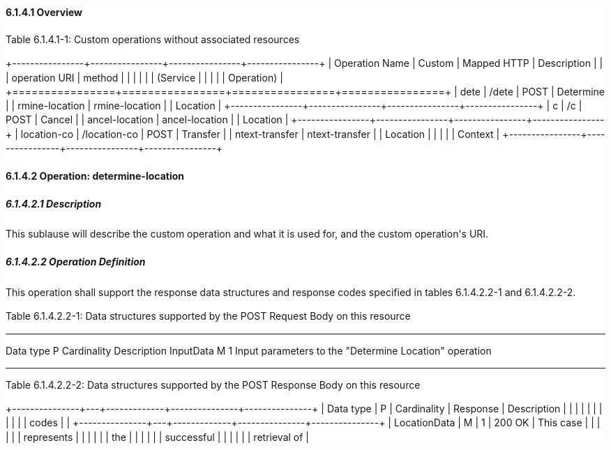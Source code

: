 #### 6.1.4.1 Overview

Table 6.1.4.1-1: Custom operations without associated resources

+----------------+----------------+----------------+----------------+
| Operation Name | Custom         | Mapped HTTP    | Description    |
|                | operation URI  | method         |                |
|                |                |                | (Service       |
|                |                |                | Operation)     |
+================+================+================+================+
| dete           | /dete          | POST           | Determine      |
| rmine-location | rmine-location |                | Location       |
+----------------+----------------+----------------+----------------+
| c              | /c             | POST           | Cancel         |
| ancel-location | ancel-location |                | Location       |
+----------------+----------------+----------------+----------------+
| location-co    | /location-co   | POST           | Transfer       |
| ntext-transfer | ntext-transfer |                | Location       |
|                |                |                | Context        |
+----------------+----------------+----------------+----------------+

#### 6.1.4.2 Operation: determine-location

##### 6.1.4.2.1 Description

This sublause will describe the custom operation and what it is used
for, and the custom operation\'s URI.

##### 6.1.4.2.2 Operation Definition

This operation shall support the response data structures and response
codes specified in tables 6.1.4.2.2-1 and 6.1.4.2.2-2.

Table 6.1.4.2.2-1: Data structures supported by the POST Request Body on
this resource

  ----------- --- ------------- ----------------------------------------------------------
  Data type   P   Cardinality   Description
  InputData   M   1             Input parameters to the \"Determine Location\" operation
  ----------- --- ------------- ----------------------------------------------------------

Table 6.1.4.2.2-2: Data structures supported by the POST Response Body
on this resource

+---------------+---+-------------+---------------+---------------+
| Data type     | P | Cardinality | Response      | Description   |
|               |   |             |               |               |
|               |   |             | codes         |               |
+---------------+---+-------------+---------------+---------------+
| LocationData  | M | 1           | 200 OK        | This case     |
|               |   |             |               | represents    |
|               |   |             |               | the           |
|               |   |             |               | successful    |
|               |   |             |               | retrieval of  |
